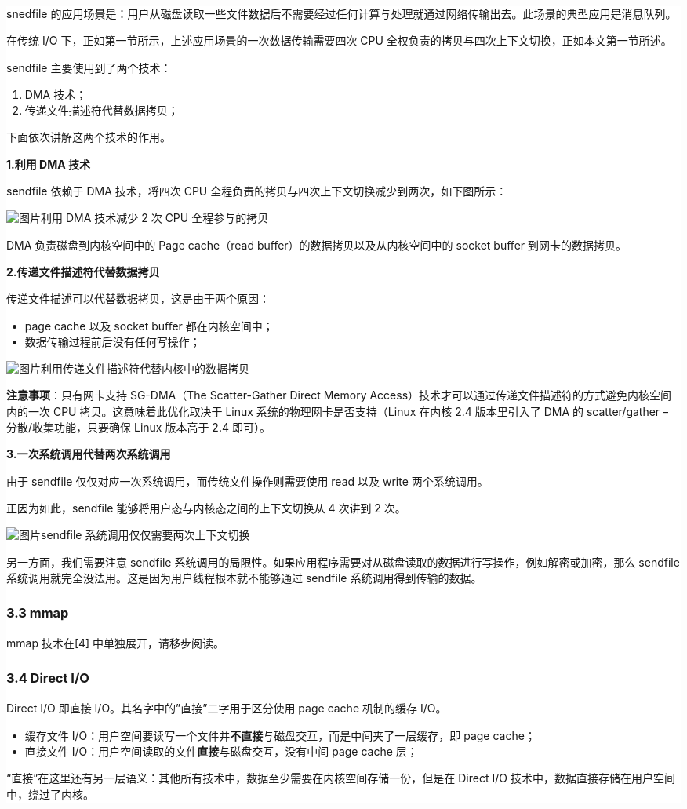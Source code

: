 snedfile 的应用场景是：用户从磁盘读取一些文件数据后不需要经过任何计算与处理就通过网络传输出去。此场景的典型应用是消息队列。

在传统 I/O 下，正如第一节所示，上述应用场景的一次数据传输需要四次 CPU 全权负责的拷贝与四次上下文切换，正如本文第一节所述。

sendfile 主要使用到了两个技术：

1. DMA 技术；
2. 传递文件描述符代替数据拷贝；

下面依次讲解这两个技术的作用。

**1.利用 DMA 技术**

sendfile 依赖于 DMA 技术，将四次 CPU 全程负责的拷贝与四次上下文切换减少到两次，如下图所示：

![图片](https://mmbiz.qpic.cn/mmbiz_jpg/cYSwmJQric6libx1TMvn0xYGic2ax9SypnsM5xFzKYzdcFtSEd4n11k7QzRcHCqUdbxBicsHNrTDLiceqNaG7yW41yA/640?wx_fmt=jpeg&tp=webp&wxfrom=5&wx_lazy=1&wx_co=1)利用 DMA 技术减少 2 次 CPU 全程参与的拷贝



DMA 负责磁盘到内核空间中的 Page cache（read buffer）的数据拷贝以及从内核空间中的 socket buffer 到网卡的数据拷贝。

**2.传递文件描述符代替数据拷贝**

传递文件描述可以代替数据拷贝，这是由于两个原因：

- page cache 以及 socket buffer 都在内核空间中；
- 数据传输过程前后没有任何写操作；

![图片](https://mmbiz.qpic.cn/mmbiz_jpg/cYSwmJQric6libx1TMvn0xYGic2ax9SypnsrNAxK9BxeVau5UuUGGRUTkAbgNqViciaAXlC91ibpYA58fpUP9DYEUibBg/640?wx_fmt=jpeg&tp=webp&wxfrom=5&wx_lazy=1&wx_co=1)利用传递文件描述符代替内核中的数据拷贝



**注意事项**：只有网卡支持 SG-DMA（The Scatter-Gather Direct Memory Access）技术才可以通过传递文件描述符的方式避免内核空间内的一次 CPU 拷贝。这意味着此优化取决于 Linux 系统的物理网卡是否支持（Linux 在内核 2.4 版本里引入了 DMA 的 scatter/gather – 分散/收集功能，只要确保 Linux 版本高于 2.4 即可）。

**3.一次系统调用代替两次系统调用**

由于 sendfile 仅仅对应一次系统调用，而传统文件操作则需要使用 read 以及 write 两个系统调用。

正因为如此，sendfile 能够将用户态与内核态之间的上下文切换从 4 次讲到 2 次。

![图片](https://mmbiz.qpic.cn/mmbiz_jpg/cYSwmJQric6libx1TMvn0xYGic2ax9SypnsFBviaW6HTGczTUGq7iaVzuYXiadWNLXoGpHiaaPX49vOJIJRBt1ONNYH6A/640?wx_fmt=jpeg&tp=webp&wxfrom=5&wx_lazy=1&wx_co=1)sendfile 系统调用仅仅需要两次上下文切换



另一方面，我们需要注意 sendfile 系统调用的局限性。如果应用程序需要对从磁盘读取的数据进行写操作，例如解密或加密，那么 sendfile 系统调用就完全没法用。这是因为用户线程根本就不能够通过 sendfile 系统调用得到传输的数据。

### 3.3 mmap

mmap 技术在[4] 中单独展开，请移步阅读。

### 3.4 Direct I/O

Direct I/O 即直接 I/O。其名字中的”直接”二字用于区分使用 page cache 机制的缓存 I/O。

- 缓存文件 I/O：用户空间要读写一个文件并**不直接**与磁盘交互，而是中间夹了一层缓存，即 page cache；
- 直接文件 I/O：用户空间读取的文件**直接**与磁盘交互，没有中间 page cache 层；

“直接”在这里还有另一层语义：其他所有技术中，数据至少需要在内核空间存储一份，但是在 Direct I/O 技术中，数据直接存储在用户空间中，绕过了内核。

